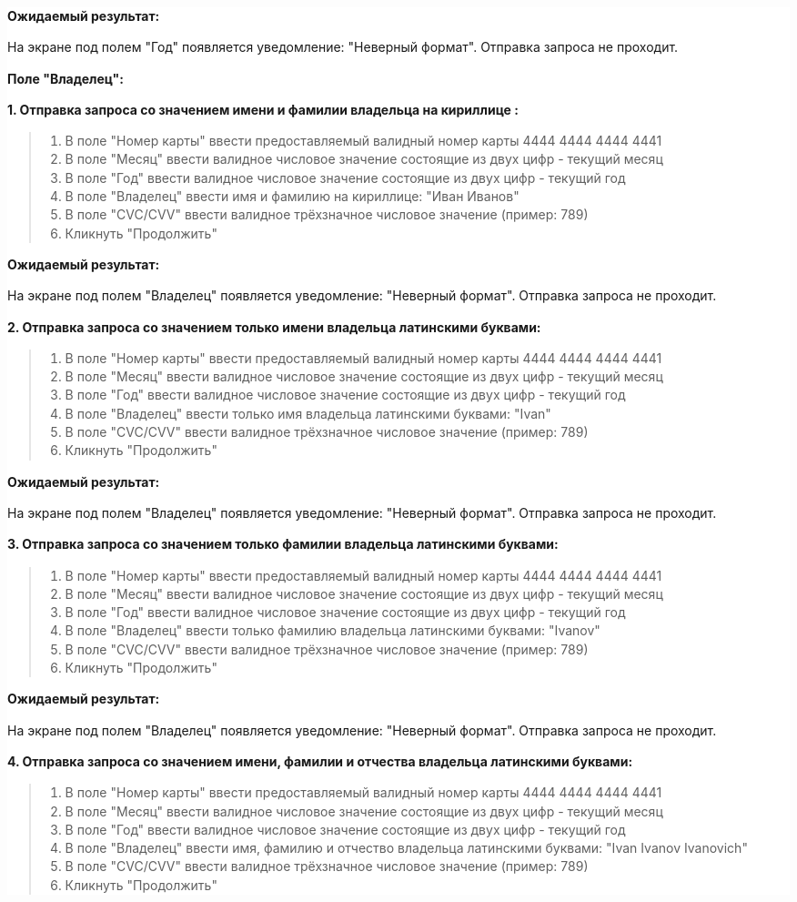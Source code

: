 **Ожидаемый результат:**

На экране под полем "Год" появляется уведомление: "Неверный формат". Отправка запроса не проходит.


**Поле "Владелец":**

**1. Отправка запроса со значением имени и фамилии владельца на кириллице :**

>1. В поле "Номер карты" ввести предоставляемый валидный номер карты 4444 4444 4444 4441
>2. В поле "Месяц" ввести валидное числовое значение состоящие из двух цифр - текущий месяц
>3. В поле "Год" ввести валидное числовое значение состоящие из двух цифр - текущий год
>4. В поле "Владелец" ввести имя и фамилию на кириллице: "Иван Иванов"
>5. В поле "CVC/CVV" ввести валидное трёхзначное числовое значение (пример: 789)
>6. Кликнуть "Продолжить"

**Ожидаемый результат:**

На экране под полем "Владелец" появляется уведомление: "Неверный формат". Отправка запроса не проходит.


**2. Отправка запроса со значением только имени владельца латинскими буквами:**

>1. В поле "Номер карты" ввести предоставляемый валидный номер карты 4444 4444 4444 4441
>2. В поле "Месяц" ввести валидное числовое значение состоящие из двух цифр - текущий месяц
>3. В поле "Год" ввести валидное числовое значение состоящие из двух цифр - текущий год
>4. В поле "Владелец" ввести только имя владельца латинскими буквами: "Ivan"
>5. В поле "CVC/CVV" ввести валидное трёхзначное числовое значение (пример: 789)
>6. Кликнуть "Продолжить"

**Ожидаемый результат:**

На экране под полем "Владелец" появляется уведомление: "Неверный формат". Отправка запроса не проходит.


**3. Отправка запроса со значением только фамилии владельца латинскими буквами:**

>1. В поле "Номер карты" ввести предоставляемый валидный номер карты 4444 4444 4444 4441
>2. В поле "Месяц" ввести валидное числовое значение состоящие из двух цифр - текущий месяц
>3. В поле "Год" ввести валидное числовое значение состоящие из двух цифр - текущий год
>4. В поле "Владелец" ввести только фамилию владельца латинскими буквами: "Ivanov"
>5. В поле "CVC/CVV" ввести валидное трёхзначное числовое значение (пример: 789)
>6. Кликнуть "Продолжить"

**Ожидаемый результат:**

На экране под полем "Владелец" появляется уведомление: "Неверный формат". Отправка запроса не проходит.


**4. Отправка запроса со значением имени, фамилии и отчества владельца латинскими буквами:**

>1. В поле "Номер карты" ввести предоставляемый валидный номер карты 4444 4444 4444 4441
>2. В поле "Месяц" ввести валидное числовое значение состоящие из двух цифр - текущий месяц
>3. В поле "Год" ввести валидное числовое значение состоящие из двух цифр - текущий год
>4. В поле "Владелец" ввести имя, фамилию и отчество владельца латинскими буквами: "Ivan Ivanov Ivanovich"
>5. В поле "CVC/CVV" ввести валидное трёхзначное числовое значение (пример: 789)
>6. Кликнуть "Продолжить"
